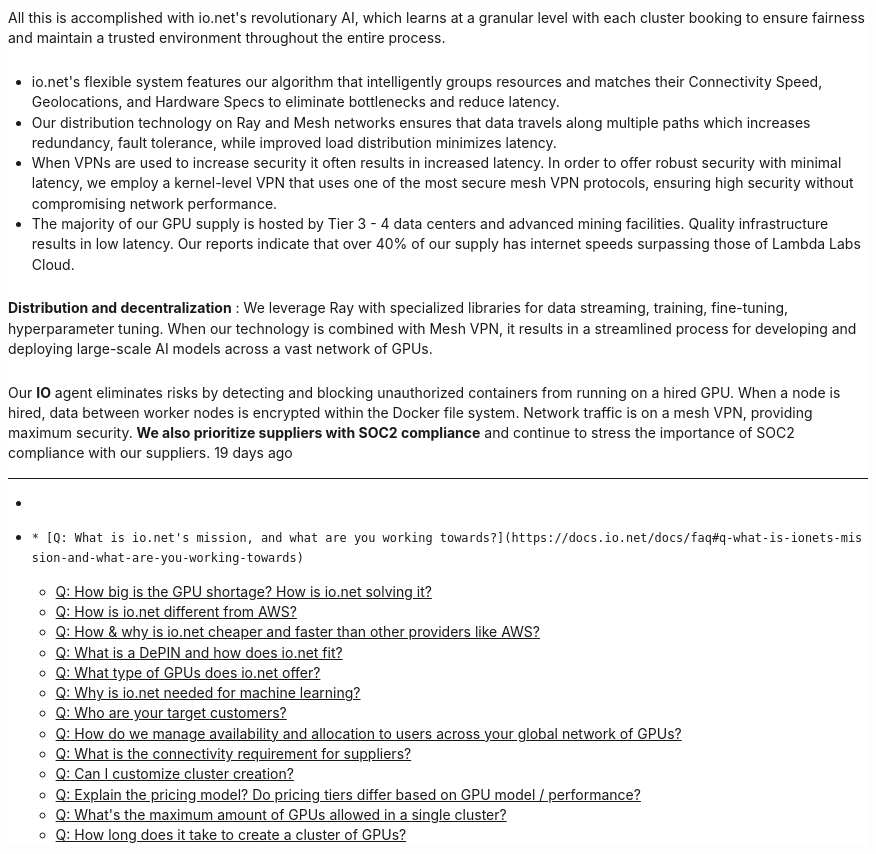 
All this is accomplished with io.net's revolutionary AI, which learns at a granular level with each cluster booking to ensure fairness and maintain a trusted environment throughout the entire process.
##### [](https://docs.io.net/docs/faq#q-how-do-you-mitigate-latency-issues)
  * io.net's flexible system features our algorithm that intelligently groups resources and matches their Connectivity Speed, Geolocations, and Hardware Specs to eliminate bottlenecks and reduce latency.
  * Our distribution technology on Ray and Mesh networks ensures that data travels along multiple paths which increases redundancy, fault tolerance, while improved load distribution minimizes latency.
  * When VPNs are used to increase security it often results in increased latency. In order to offer robust security with minimal latency, we employ a kernel-level VPN that uses one of the most secure mesh VPN protocols, ensuring high security without compromising network performance.
  * The majority of our GPU supply is hosted by Tier 3 - 4 data centers and advanced mining facilities. Quality infrastructure results in low latency. Our reports indicate that over 40% of our supply has internet speeds surpassing those of Lambda Labs Cloud.


##### [](https://docs.io.net/docs/faq#q-how-do-you-parallelize--how-are-you-connecting-all-the-gpus-together)
**Distribution and decentralization** : We leverage Ray with specialized libraries for data streaming, training, fine-tuning, hyperparameter tuning. When our technology is combined with Mesh VPN, it results in a streamlined process for developing and deploying large-scale AI models across a vast network of GPUs. 
##### [](https://docs.io.net/docs/faq#q-how-do-you-ensure-data-privacy-and-security)
Our **IO** agent eliminates risks by detecting and blocking unauthorized containers from running on a hired GPU. When a node is hired, data between worker nodes is encrypted within the Docker file system. Network traffic is on a mesh VPN, providing maximum security. **We also prioritize suppliers with SOC2 compliance** and continue to stress the importance of SOC2 compliance with our suppliers.
19 days ago
* * *
  * [](https://docs.io.net/docs/faq)
  *     * [Q: What is io.net's mission, and what are you working towards?](https://docs.io.net/docs/faq#q-what-is-ionets-mission-and-what-are-you-working-towards)
    * [Q: How big is the GPU shortage? How is io.net solving it?](https://docs.io.net/docs/faq#q-how-big-is-the-gpu-shortage-how-is-ionet-solving-it)
    * [Q: How is io.net different from AWS?](https://docs.io.net/docs/faq#q-how-is-ionet-different-from-aws)
    * [Q: How & why is io.net cheaper and faster than other providers like AWS?](https://docs.io.net/docs/faq#q-how--why-is-ionet-cheaper-and-faster-than-other-providers-like-aws)
    * [Q: What is a DePIN and how does io.net fit?](https://docs.io.net/docs/faq#q-what-is-a-depin-and-how-does-ionet-fit)
    * [Q: What type of GPUs does io.net offer?](https://docs.io.net/docs/faq#q-what-type-of-gpus-does-ionet-offer)
    * [Q: Why is io.net needed for machine learning?](https://docs.io.net/docs/faq#q-why-is-ionet-needed-for-machine-learning)
    * [Q: Who are your target customers?](https://docs.io.net/docs/faq#q-who-are-your-target-customers)
    * [Q: How do we manage availability and allocation to users across your global network of GPUs?](https://docs.io.net/docs/faq#q-how-do-we-manage-availability-and-allocation-to-users-across-your-global-network-of-gpus)
    * [Q: What is the connectivity requirement for suppliers?](https://docs.io.net/docs/faq#q-what-is-the-connectivity-requirement-for-suppliers)
    * [Q: Can I customize cluster creation?](https://docs.io.net/docs/faq#q-can-i-customize-cluster-creation)
    * [Q: Explain the pricing model? Do pricing tiers differ based on GPU model / performance?](https://docs.io.net/docs/faq#q-explain-the-pricing-model-do-pricing-tiers-differ-based-on-gpu-model--performance)
    * [Q: What's the maximum amount of GPUs allowed in a single cluster?](https://docs.io.net/docs/faq#q-whats-the-maximum-amount-of-gpus-allowed-in-a-single-cluster)
    * [Q: How long does it take to create a cluster of GPUs?](https://docs.io.net/docs/faq#q-how-long-does-it-take-to-create-a-cluster-of-gpus)